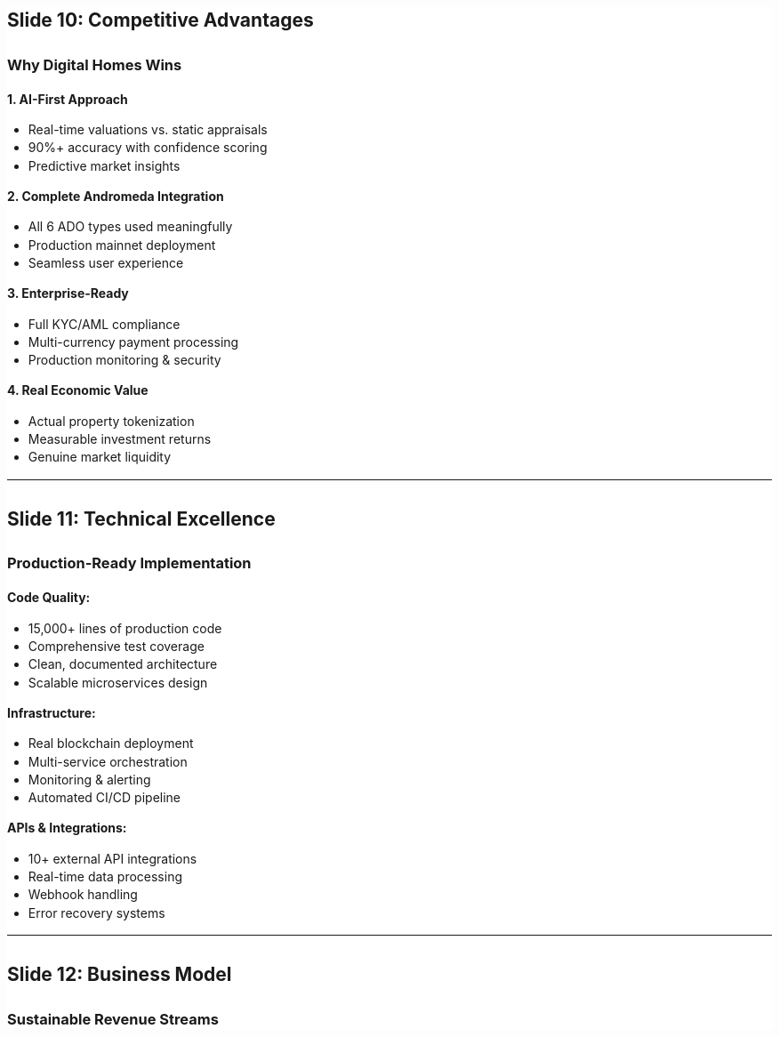 
## Slide 10: Competitive Advantages
### Why Digital Homes Wins

**1. AI-First Approach**
- Real-time valuations vs. static appraisals
- 90%+ accuracy with confidence scoring
- Predictive market insights

**2. Complete Andromeda Integration**
- All 6 ADO types used meaningfully
- Production mainnet deployment
- Seamless user experience

**3. Enterprise-Ready**
- Full KYC/AML compliance
- Multi-currency payment processing
- Production monitoring & security

**4. Real Economic Value**
- Actual property tokenization
- Measurable investment returns
- Genuine market liquidity

---

## Slide 11: Technical Excellence
### Production-Ready Implementation

**Code Quality:**
- 15,000+ lines of production code
- Comprehensive test coverage
- Clean, documented architecture
- Scalable microservices design

**Infrastructure:**
- Real blockchain deployment
- Multi-service orchestration
- Monitoring & alerting
- Automated CI/CD pipeline

**APIs & Integrations:**
- 10+ external API integrations
- Real-time data processing
- Webhook handling
- Error recovery systems

---

## Slide 12: Business Model
### Sustainable Revenue Streams

